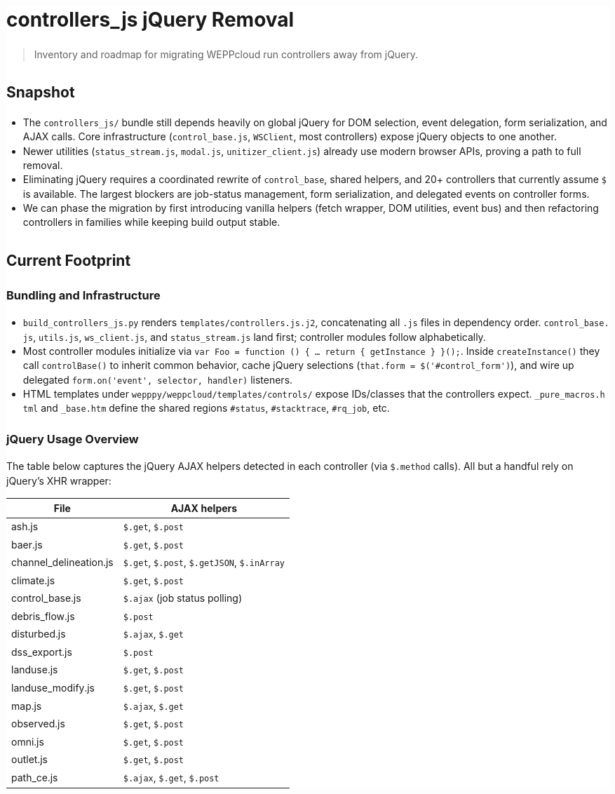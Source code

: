 # controllers_js jQuery Removal
> Inventory and roadmap for migrating WEPPcloud run controllers away from jQuery.

## Snapshot
- The `controllers_js/` bundle still depends heavily on global jQuery for DOM selection, event delegation, form serialization, and AJAX calls. Core infrastructure (`control_base.js`, `WSClient`, most controllers) expose jQuery objects to one another.
- Newer utilities (`status_stream.js`, `modal.js`, `unitizer_client.js`) already use modern browser APIs, proving a path to full removal.
- Eliminating jQuery requires a coordinated rewrite of `control_base`, shared helpers, and 20+ controllers that currently assume `$` is available. The largest blockers are job-status management, form serialization, and delegated events on controller forms.
- We can phase the migration by first introducing vanilla helpers (fetch wrapper, DOM utilities, event bus) and then refactoring controllers in families while keeping build output stable.

## Current Footprint

### Bundling and Infrastructure
- `build_controllers_js.py` renders `templates/controllers.js.j2`, concatenating all `.js` files in dependency order. `control_base.js`, `utils.js`, `ws_client.js`, and `status_stream.js` land first; controller modules follow alphabetically.
- Most controller modules initialize via `var Foo = function () { … return { getInstance } }();`. Inside `createInstance()` they call `controlBase()` to inherit common behavior, cache jQuery selections (`that.form = $('#control_form')`), and wire up delegated `form.on('event', selector, handler)` listeners.
- HTML templates under `wepppy/weppcloud/templates/controls/` expose IDs/classes that the controllers expect. `_pure_macros.html` and `_base.htm` define the shared regions `#status`, `#stacktrace`, `#rq_job`, etc.

### jQuery Usage Overview
The table below captures the jQuery AJAX helpers detected in each controller (via `$.method` calls). All but a handful rely on jQuery’s XHR wrapper:

| File | AJAX helpers |
| --- | --- |
| ash.js | `$.get`, `$.post` |
| baer.js | `$.get`, `$.post` |
| channel_delineation.js | `$.get`, `$.post`, `$.getJSON`, `$.inArray` |
| climate.js | `$.get`, `$.post` |
| control_base.js | `$.ajax` (job status polling) |
| debris_flow.js | `$.post` |
| disturbed.js | `$.ajax`, `$.get` |
| dss_export.js | `$.post` |
| landuse.js | `$.get`, `$.post` |
| landuse_modify.js | `$.get`, `$.post` |
| map.js | `$.ajax`, `$.get` |
| observed.js | `$.get`, `$.post` |
| omni.js | `$.get`, `$.post` |
| outlet.js | `$.get`, `$.post` |
| path_ce.js | `$.ajax`, `$.get`, `$.post` |